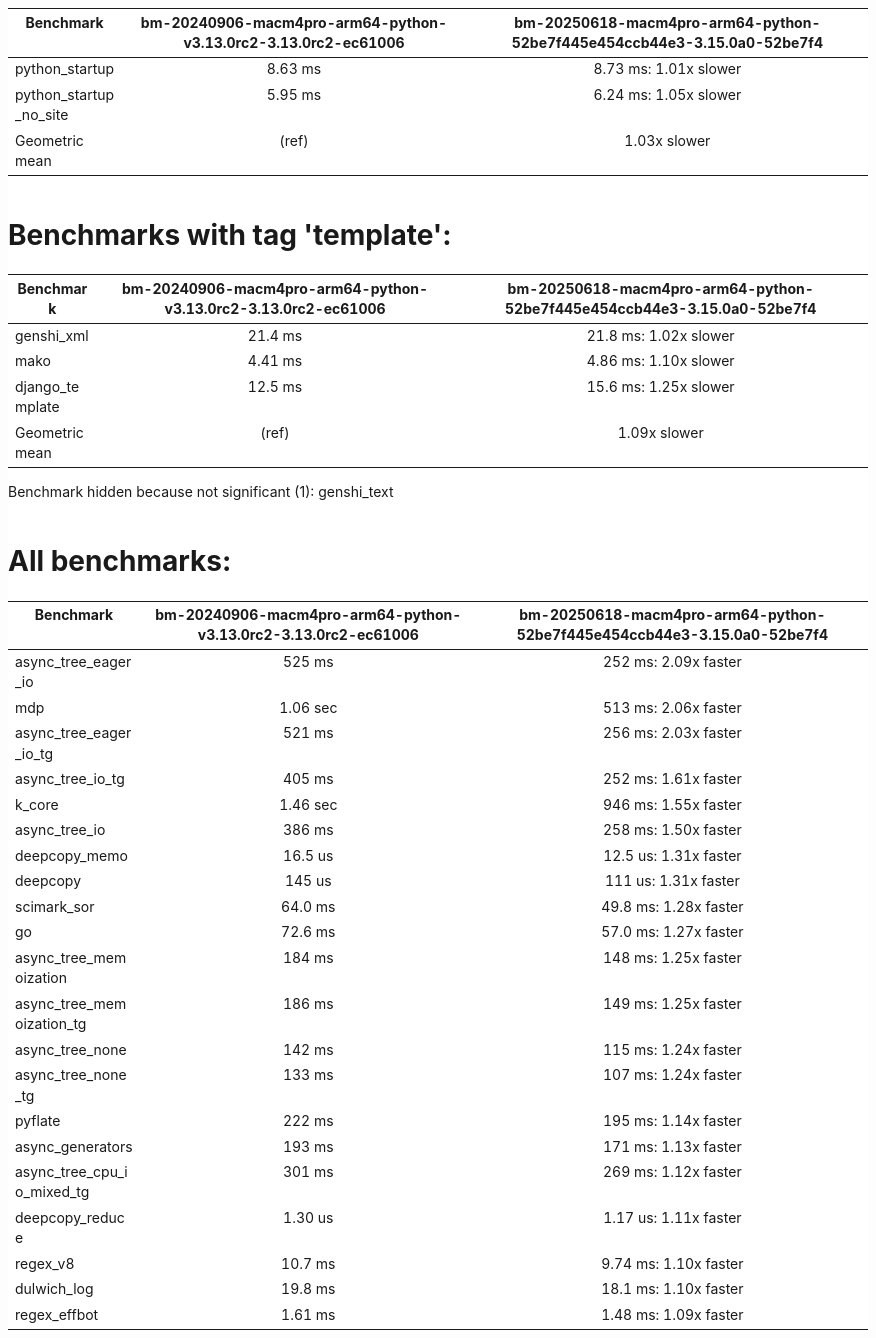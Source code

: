 | Benchmark              | bm-20240906-macm4pro-arm64-python-v3.13.0rc2-3.13.0rc2-ec61006 | bm-20250618-macm4pro-arm64-python-52be7f445e454ccb44e3-3.15.0a0-52be7f4 |
|------------------------|:--------------------------------------------------------------:|:-----------------------------------------------------------------------:|
| python_startup         | 8.63 ms                                                        | 8.73 ms: 1.01x slower                                                   |
| python_startup_no_site | 5.95 ms                                                        | 6.24 ms: 1.05x slower                                                   |
| Geometric mean         | (ref)                                                          | 1.03x slower                                                            |

Benchmarks with tag 'template':
===============================

| Benchmark       | bm-20240906-macm4pro-arm64-python-v3.13.0rc2-3.13.0rc2-ec61006 | bm-20250618-macm4pro-arm64-python-52be7f445e454ccb44e3-3.15.0a0-52be7f4 |
|-----------------|:--------------------------------------------------------------:|:-----------------------------------------------------------------------:|
| genshi_xml      | 21.4 ms                                                        | 21.8 ms: 1.02x slower                                                   |
| mako            | 4.41 ms                                                        | 4.86 ms: 1.10x slower                                                   |
| django_template | 12.5 ms                                                        | 15.6 ms: 1.25x slower                                                   |
| Geometric mean  | (ref)                                                          | 1.09x slower                                                            |

Benchmark hidden because not significant (1): genshi_text

All benchmarks:
===============

| Benchmark                        | bm-20240906-macm4pro-arm64-python-v3.13.0rc2-3.13.0rc2-ec61006 | bm-20250618-macm4pro-arm64-python-52be7f445e454ccb44e3-3.15.0a0-52be7f4 |
|----------------------------------|:--------------------------------------------------------------:|:-----------------------------------------------------------------------:|
| async_tree_eager_io              | 525 ms                                                         | 252 ms: 2.09x faster                                                    |
| mdp                              | 1.06 sec                                                       | 513 ms: 2.06x faster                                                    |
| async_tree_eager_io_tg           | 521 ms                                                         | 256 ms: 2.03x faster                                                    |
| async_tree_io_tg                 | 405 ms                                                         | 252 ms: 1.61x faster                                                    |
| k_core                           | 1.46 sec                                                       | 946 ms: 1.55x faster                                                    |
| async_tree_io                    | 386 ms                                                         | 258 ms: 1.50x faster                                                    |
| deepcopy_memo                    | 16.5 us                                                        | 12.5 us: 1.31x faster                                                   |
| deepcopy                         | 145 us                                                         | 111 us: 1.31x faster                                                    |
| scimark_sor                      | 64.0 ms                                                        | 49.8 ms: 1.28x faster                                                   |
| go                               | 72.6 ms                                                        | 57.0 ms: 1.27x faster                                                   |
| async_tree_memoization           | 184 ms                                                         | 148 ms: 1.25x faster                                                    |
| async_tree_memoization_tg        | 186 ms                                                         | 149 ms: 1.25x faster                                                    |
| async_tree_none                  | 142 ms                                                         | 115 ms: 1.24x faster                                                    |
| async_tree_none_tg               | 133 ms                                                         | 107 ms: 1.24x faster                                                    |
| pyflate                          | 222 ms                                                         | 195 ms: 1.14x faster                                                    |
| async_generators                 | 193 ms                                                         | 171 ms: 1.13x faster                                                    |
| async_tree_cpu_io_mixed_tg       | 301 ms                                                         | 269 ms: 1.12x faster                                                    |
| deepcopy_reduce                  | 1.30 us                                                        | 1.17 us: 1.11x faster                                                   |
| regex_v8                         | 10.7 ms                                                        | 9.74 ms: 1.10x faster                                                   |
| dulwich_log                      | 19.8 ms                                                        | 18.1 ms: 1.10x faster                                                   |
| regex_effbot                     | 1.61 ms                                                        | 1.48 ms: 1.09x faster                                                   |